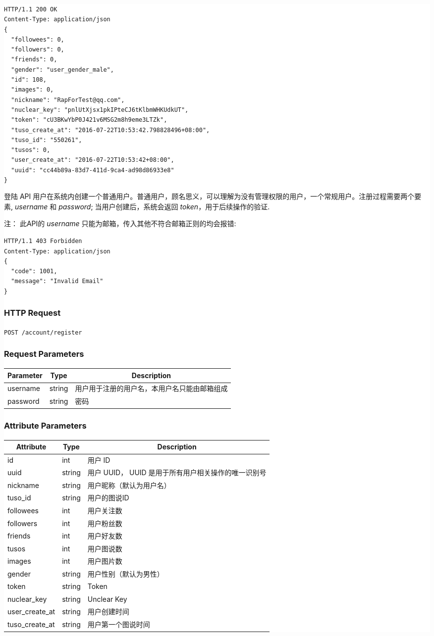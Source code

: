 ```http
HTTP/1.1 200 OK
Content-Type: application/json
{
  "followees": 0,
  "followers": 0,
  "friends": 0,
  "gender": "user_gender_male",
  "id": 108,
  "images": 0,
  "nickname": "RapForTest@qq.com",
  "nuclear_key": "pnlUtXjsx1pkIPteCJ6tKlbmWHKUdkUT",
  "token": "cU3BKwYbP0J421v6MSG2m8h9eme3LTZk",
  "tuso_create_at": "2016-07-22T10:53:42.798828496+08:00",
  "tuso_id": "550261",
  "tusos": 0,
  "user_create_at": "2016-07-22T10:53:42+08:00",
  "uuid": "cc44b89a-83d7-411d-9ca4-ad98d86933e8"
}
```

登陆 API 用户在系统内创建一个普通用户。普通用户，顾名思义，可以理解为没有管理权限的用户，一个常规用户。注册过程需要两个要素, *username* 和 *password*; 当用户创建后，系统会返回 *token*，用于后续操作的验证.

注： 此API的 *username* 只能为邮箱，传入其他不符合邮箱正则的均会报错:

```http
HTTP/1.1 403 Forbidden
Content-Type: application/json
{
  "code": 1001,
  "message": "Invalid Email"
}
```

### HTTP Request

`POST /account/register`

### Request Parameters

Parameter | Type | Description
----------|------|------------
username | string | 用户用于注册的用户名，本用户名只能由邮箱组成
password | string | 密码

### Attribute Parameters

Attribute | Type | Description
----------|------|------------
id | int | 用户 ID
uuid | string | 用户 UUID， UUID 是用于所有用户相关操作的唯一识别号
nickname | string | 用户昵称（默认为用户名）
tuso_id | string | 用户的图说ID
followees | int | 用户关注数
followers | int | 用户粉丝数
friends | int | 用户好友数
tusos | int | 用户图说数
images | int | 用户图片数
gender | string | 用户性别（默认为男性）
token | string | Token
nuclear_key | string | Unclear Key
user_create_at | string | 用户创建时间
tuso_create_at | string | 用户第一个图说时间
